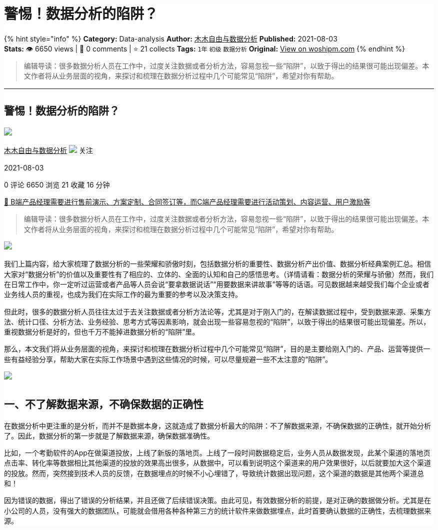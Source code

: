 # 警惕！数据分析的陷阱？
{% hint style="info" %}
**Category:** Data-analysis
**Author:** [木木自由与数据分析](https://www.woshipm.com/u/83753)
**Published:** 2021-08-03  
**Stats:** 👁️ 6650 views | 💬 0 comments | ⭐ 21 collects
**Tags:** `1年` `初级` `数据分析`
**Original:** [View on woshipm.com](https://www.woshipm.com/data-analysis/4976677.html)
{% endhint %}
> 编辑导读：很多数据分析人员在工作中，过度关注数据或者分析方法，容易忽视一些“陷阱”，以致于得出的结果很可能出现偏差。本文作者将从业务层面的视角，来探讨和梳理在数据分析过程中几个可能常见“陷阱”，希望对你有帮助。

---

## 警惕！数据分析的陷阱？

[![](https://static.woshipm.com/view/woshipm_api_def_20230515173407_2395.jpg?imageView2/1/w/72/h/72/q/100)](https://www.woshipm.com/u/83753)

[木木自由与数据分析](https://www.woshipm.com/u/83753) ![](https://static.woshipm.com/tag/1121_1@2x.png) 关注

2021-08-03

0 评论 6650 浏览 21 收藏 16 分钟

[🔗 B端产品经理需要进行售前演示、方案定制、合同签订等，而C端产品经理需要进行活动策划、内容运营、用户激励等](https://ke.qidianla.com/courses/bcpm)

> 编辑导读：很多数据分析人员在工作中，过度关注数据或者分析方法，容易忽视一些“陷阱”，以致于得出的结果很可能出现偏差。本文作者将从业务层面的视角，来探讨和梳理在数据分析过程中几个可能常见“陷阱”，希望对你有帮助。

![](https://image.woshipm.com/wp-files/2021/08/fE4LDxcAE7MtVudb8J5d.jpg)

我们上篇内容，给大家梳理了数据分析的一些荣耀和骄傲时刻，包括数据分析的重要性、数据分析产出价值、数据分析经典案例汇总。相信大家对“数据分析”的价值以及重要性有了相应的、立体的、全面的认知和自己的感悟思考。（详情请看：数据分析的荣耀与骄傲）然而，我们在日常工作中，你一定听过运营或者产品等人员会说“要拿数据说话”“用要数据来讲故事”等等的话语。可见数据越来越受我们每个企业或者业务线人员的重视，也成为我们在实际工作的最为重要的参考以及决策支持。

但此时，很多的数据分析人员往往太过于去关注数据或者分析方法论等，尤其是对于刚入门的，在解读数据过程中，受到数据来源、采集方法、统计口径、分析方法、业务经验、思考方式等因素影响，就会出现一些容易忽视的“陷阱”，以致于得出的结果很可能出现偏差。所以，重视数据分析是好的，但也千万不能掉进数据分析的“陷阱”里。

那么，本文我们将从业务层面的视角，来探讨和梳理在数据分析过程中几个可能常见“陷阱”，目的是主要给刚入门的、产品、运营等提供一些有益经验分享，帮助大家在实际工作场景中遇到这些情况的时候，可以尽量规避一些不太注意的“陷阱”。

![](https://image.woshipm.com/wp-files/2021/08/2xy7NHStRuWBoeND68VV.png)

## 一、不了解数据来源，不确保数据的正确性

在数据分析中更注重的是分析，而并不是数据本身，这就造成了数据分析最大的陷阱：不了解数据来源，不确保数据的正确性，就开始分析了。因此，数据分析的第一步就是了解数据来源，确保数据准确性。

比如，一个考勤软件的App在做渠道投放，上线了新版的落地页。上线了一段时间数据稳定后，业务人员从数据发现，此某个渠道的落地页点击率、转化率等数据相比其他渠道的投放的效果高出很多，从数据中，可以看到说明这个渠道来的用户效果很好，以后就要加大这个渠道的投放。然而，突然接到技术人员的反馈，在数据埋点的时候不小心埋错了，导致统计数据出现问题，这个渠道的数据是其他两个渠道总和！

因为错误的数据，得出了错误的分析结果，并且还做了后续错误决策。由此可见，有效数据分析的前提，是对正确的数据做分析。尤其是在小公司的人员，没有强大的数据团队，可能就会借用各种各种第三方的统计软件来做数据埋点，此时首要确认数据的正确性，去梳理数据来源。
